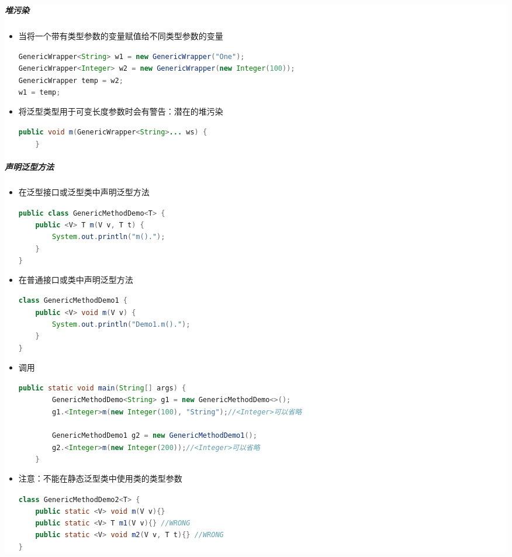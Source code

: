 ##### 堆污染

- 当将一个带有类型参数的变量赋值给不同类型参数的变量

  ```java
  GenericWrapper<String> w1 = new GenericWrapper("One");
  GenericWrapper<Integer> w2 = new GenericWrapper(new Integer(100));
  GenericWrapper temp = w2;
  w1 = temp;
  ```

- 将泛型类型用于可变长度参数时会有警告：潜在的堆污染

  ```java
  public void m(GenericWrapper<String>... ws) {      
      }
  ```


##### 声明泛型方法

- 在泛型接口或泛型类中声明泛型方法

  ```java
  public class GenericMethodDemo<T> {
      public <V> T m(V v, T t) {
          System.out.println("m().");
      }
  }
  ```

- 在普通接口或类中声明泛型方法

  ```java
  class GenericMethodDemo1 {
      public <V> void m(V v) {
          System.out.println("Demo1.m().");
      }
  }
  ```

- 调用

  ```java
  public static void main(String[] args) {
          GenericMethodDemo<String> g1 = new GenericMethodDemo<>();
          g1.<Integer>m(new Integer(100), "String");//<Integer>可以省略
  
          GenericMethodDemo1 g2 = new GenericMethodDemo1();
          g2.<Integer>m(new Integer(200));//<Integer>可以省略
      }
  ```

- 注意：不能在静态泛型类中使用类的类型参数

  ```java
  class GenericMethodDemo2<T> {
      public static <V> void m(V v){} 
      public static <V> T m1(V v){} //WRONG
      public static <V> void m2(V v, T t){} //WRONG
  }
  ```
